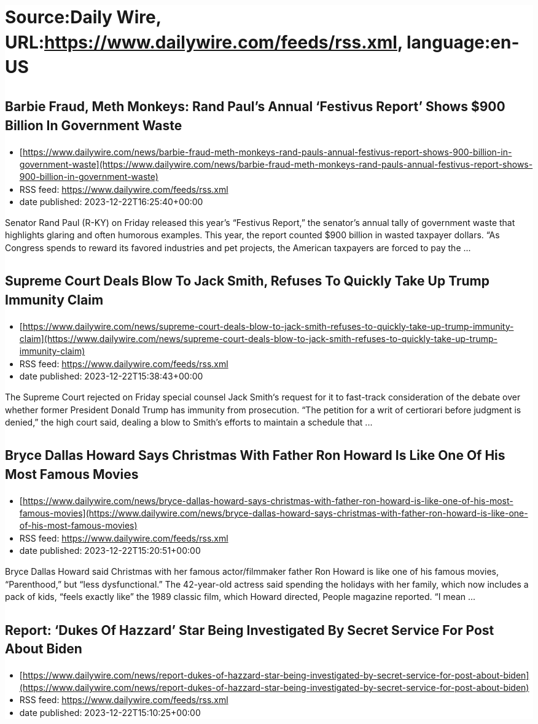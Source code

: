 # Source:Daily Wire, URL:https://www.dailywire.com/feeds/rss.xml, language:en-US

## Barbie Fraud, Meth Monkeys: Rand Paul’s Annual ‘Festivus Report’ Shows $900 Billion In Government Waste
 - [https://www.dailywire.com/news/barbie-fraud-meth-monkeys-rand-pauls-annual-festivus-report-shows-900-billion-in-government-waste](https://www.dailywire.com/news/barbie-fraud-meth-monkeys-rand-pauls-annual-festivus-report-shows-900-billion-in-government-waste)
 - RSS feed: https://www.dailywire.com/feeds/rss.xml
 - date published: 2023-12-22T16:25:40+00:00

Senator Rand Paul (R-KY) on Friday released this year&#8217;s &#8220;Festivus Report,&#8221; the senator&#8217;s annual tally of government waste that highlights glaring and often humorous examples. This year, the report counted $900 billion in wasted taxpayer dollars. &#8220;As Congress spends to reward its favored industries and pet projects, the American taxpayers are forced to pay the ...

## Supreme Court Deals Blow To Jack Smith, Refuses To Quickly Take Up Trump Immunity Claim
 - [https://www.dailywire.com/news/supreme-court-deals-blow-to-jack-smith-refuses-to-quickly-take-up-trump-immunity-claim](https://www.dailywire.com/news/supreme-court-deals-blow-to-jack-smith-refuses-to-quickly-take-up-trump-immunity-claim)
 - RSS feed: https://www.dailywire.com/feeds/rss.xml
 - date published: 2023-12-22T15:38:43+00:00

The Supreme Court rejected on Friday special counsel Jack Smith&#8216;s request for it to fast-track consideration of the debate over whether former President Donald Trump has immunity from prosecution. &#8220;The petition for a writ of certiorari before judgment is denied,&#8221; the high court said, dealing a blow to Smith&#8217;s efforts to maintain a schedule that ...

## Bryce Dallas Howard Says Christmas With Father Ron Howard Is Like One Of His Most Famous Movies
 - [https://www.dailywire.com/news/bryce-dallas-howard-says-christmas-with-father-ron-howard-is-like-one-of-his-most-famous-movies](https://www.dailywire.com/news/bryce-dallas-howard-says-christmas-with-father-ron-howard-is-like-one-of-his-most-famous-movies)
 - RSS feed: https://www.dailywire.com/feeds/rss.xml
 - date published: 2023-12-22T15:20:51+00:00

Bryce Dallas Howard said Christmas with her famous actor/filmmaker father Ron Howard is like one of his famous movies, &#8220;Parenthood,&#8221; but &#8220;less dysfunctional.&#8221; The 42-year-old actress said spending the holidays with her family, which now includes a pack of kids, &#8220;feels exactly like&#8221; the 1989 classic film, which Howard directed, People magazine reported. &#8220;I mean ...

## Report: ‘Dukes Of Hazzard’ Star Being Investigated By Secret Service For Post About Biden
 - [https://www.dailywire.com/news/report-dukes-of-hazzard-star-being-investigated-by-secret-service-for-post-about-biden](https://www.dailywire.com/news/report-dukes-of-hazzard-star-being-investigated-by-secret-service-for-post-about-biden)
 - RSS feed: https://www.dailywire.com/feeds/rss.xml
 - date published: 2023-12-22T15:10:25+00:00
